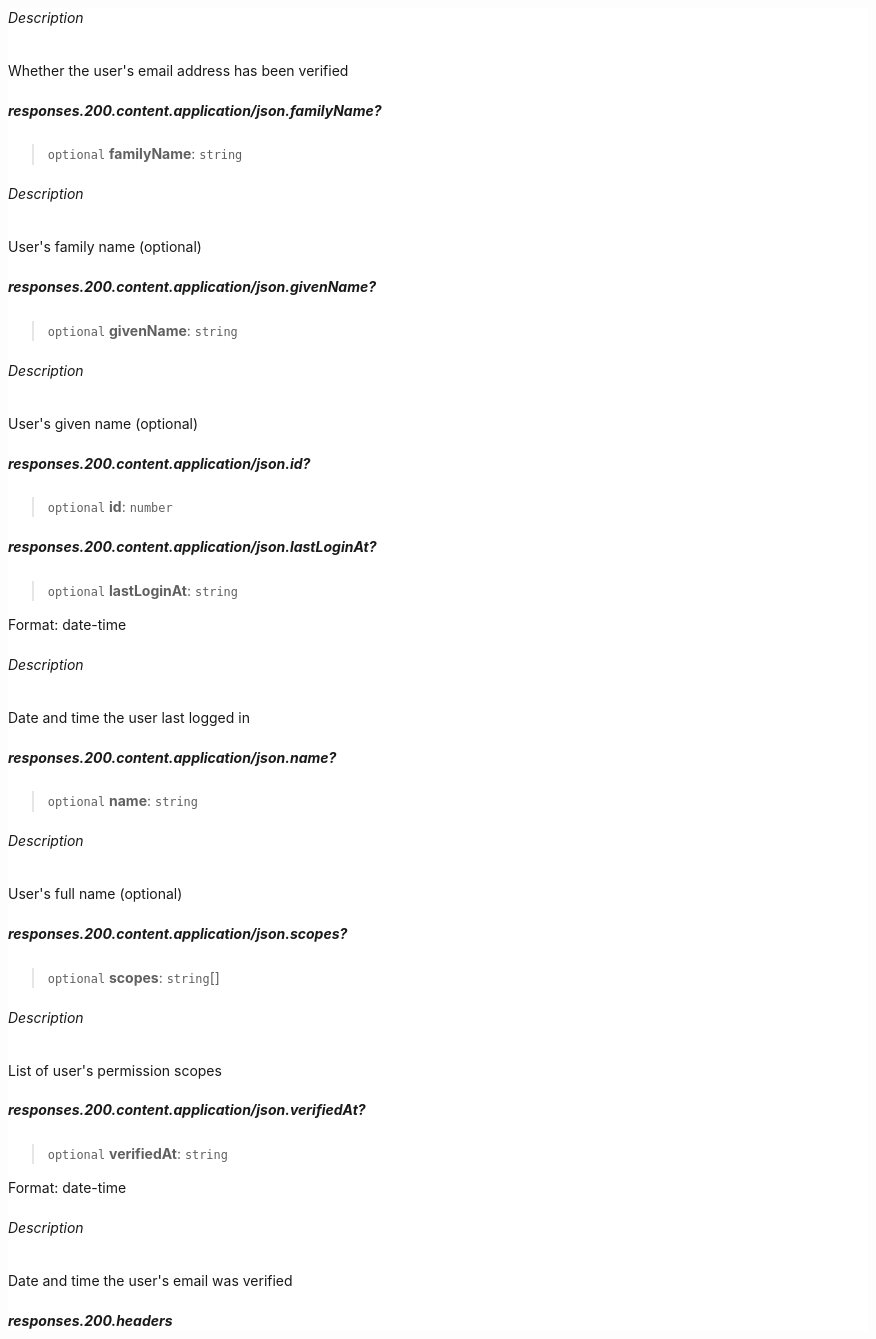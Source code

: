 ###### Description

Whether the user's email address has been verified

##### responses.200.content.application/json.familyName?

> `optional` **familyName**: `string`

###### Description

User's family name (optional)

##### responses.200.content.application/json.givenName?

> `optional` **givenName**: `string`

###### Description

User's given name (optional)

##### responses.200.content.application/json.id?

> `optional` **id**: `number`

##### responses.200.content.application/json.lastLoginAt?

> `optional` **lastLoginAt**: `string`

Format: date-time

###### Description

Date and time the user last logged in

##### responses.200.content.application/json.name?

> `optional` **name**: `string`

###### Description

User's full name (optional)

##### responses.200.content.application/json.scopes?

> `optional` **scopes**: `string`[]

###### Description

List of user's permission scopes

##### responses.200.content.application/json.verifiedAt?

> `optional` **verifiedAt**: `string`

Format: date-time

###### Description

Date and time the user's email was verified

##### responses.200.headers
